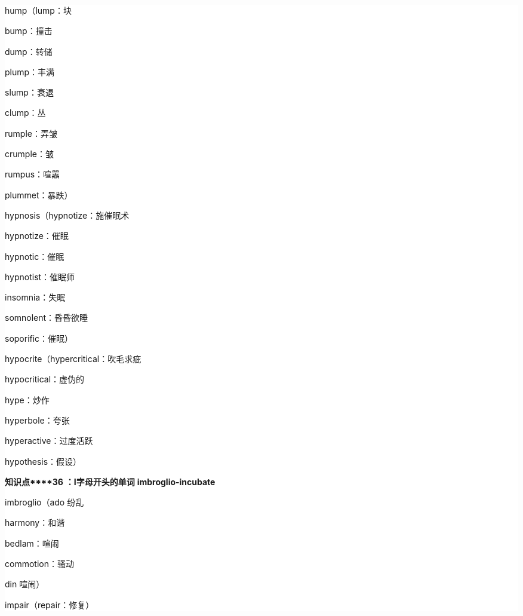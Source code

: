  

hump（lump：块

bump：撞击

dump：转储

plump：丰满

slump：衰退

clump：丛

rumple：弄皱

crumple：皱

rumpus：喧嚣

plummet：暴跌）

 

hypnosis（hypnotize：施催眠术

hypnotize：催眠

hypnotic：催眠

hypnotist：催眠师

insomnia：失眠

somnolent：昏昏欲睡

soporific：催眠）

hypocrite（hypercritical：吹毛求疵

hypocritical：虚伪的

hype：炒作

hyperbole：夸张

hyperactive：过度活跃

hypothesis：假设）

 

**知识点****36** **：****I****字母开头的单词**  **imbroglio-incubate**

 

imbroglio（ado 纷乱

harmony：和谐

bedlam：喧闹

commotion：骚动

din 喧闹）

 

impair（repair：修复）
